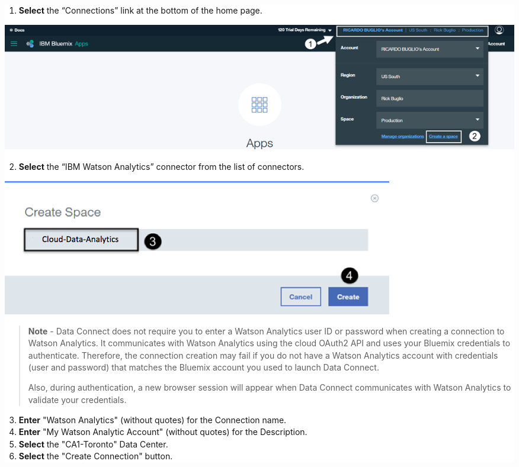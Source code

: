 1. **Select** the “Connections” link at the bottom of the home page.  
 
<img src="./media/Step2-image-02.png"/>

2. **Select** the “IBM Watson Analytics” connector from the list of connectors.

<img src="./media/Step2-image-03.png"/>

> **Note** - Data Connect does not require you to enter a Watson Analytics user ID or password when creating a connection to Watson Analytics. It communicates with Watson Analytics using the cloud OAuth2 API and uses your Bluemix credentials to authenticate. Therefore, the connection creation may fail if you do not have a Watson Analytics account with credentials (user and password) that matches the Bluemix account you used to launch Data Connect. 
>
>Also, during authentication, a new browser session will appear when Data Connect communicates with Watson Analytics to validate your credentials.

3. **Enter** "Watson Analytics" (without quotes) for the Connection name.  
4. **Enter** "My Watson Analytic Account" (without quotes) for the Description.
5. **Select** the "CA1-Toronto" Data Center. 
6. **Select** the "Create Connection" button.
